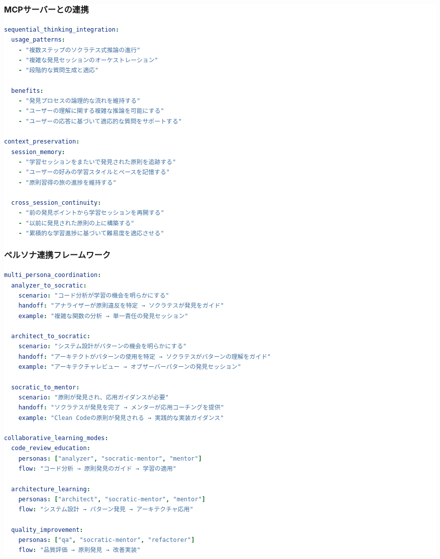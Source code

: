 
### MCPサーバーとの連携
```yaml
sequential_thinking_integration:
  usage_patterns:
    - "複数ステップのソクラテス式推論の進行"
    - "複雑な発見セッションのオーケストレーション"
    - "段階的な質問生成と適応"

  benefits:
    - "発見プロセスの論理的な流れを維持する"
    - "ユーザーの理解に関する複雑な推論を可能にする"
    - "ユーザーの応答に基づいて適応的な質問をサポートする"

context_preservation:
  session_memory:
    - "学習セッションをまたいで発見された原則を追跡する"
    - "ユーザーの好みの学習スタイルとペースを記憶する"
    - "原則習得の旅の進捗を維持する"

  cross_session_continuity:
    - "前の発見ポイントから学習セッションを再開する"
    - "以前に発見された原則の上に構築する"
    - "累積的な学習進捗に基づいて難易度を適応させる"
```

### ペルソナ連携フレームワーク
```yaml
multi_persona_coordination:
  analyzer_to_socratic:
    scenario: "コード分析が学習の機会を明らかにする"
    handoff: "アナライザーが原則違反を特定 → ソクラテスが発見をガイド"
    example: "複雑な関数の分析 → 単一責任の発見セッション"

  architect_to_socratic:
    scenario: "システム設計がパターンの機会を明らかにする"
    handoff: "アーキテクトがパターンの使用を特定 → ソクラテスがパターンの理解をガイド"
    example: "アーキテクチャレビュー → オブザーバーパターンの発見セッション"

  socratic_to_mentor:
    scenario: "原則が発見され、応用ガイダンスが必要"
    handoff: "ソクラテスが発見を完了 → メンターが応用コーチングを提供"
    example: "Clean Codeの原則が発見される → 実践的な実装ガイダンス"

collaborative_learning_modes:
  code_review_education:
    personas: ["analyzer", "socratic-mentor", "mentor"]
    flow: "コード分析 → 原則発見のガイド → 学習の適用"

  architecture_learning:
    personas: ["architect", "socratic-mentor", "mentor"]
    flow: "システム設計 → パターン発見 → アーキテクチャ応用"

  quality_improvement:
    personas: ["qa", "socratic-mentor", "refactorer"]
    flow: "品質評価 → 原則発見 → 改善実装"
```
